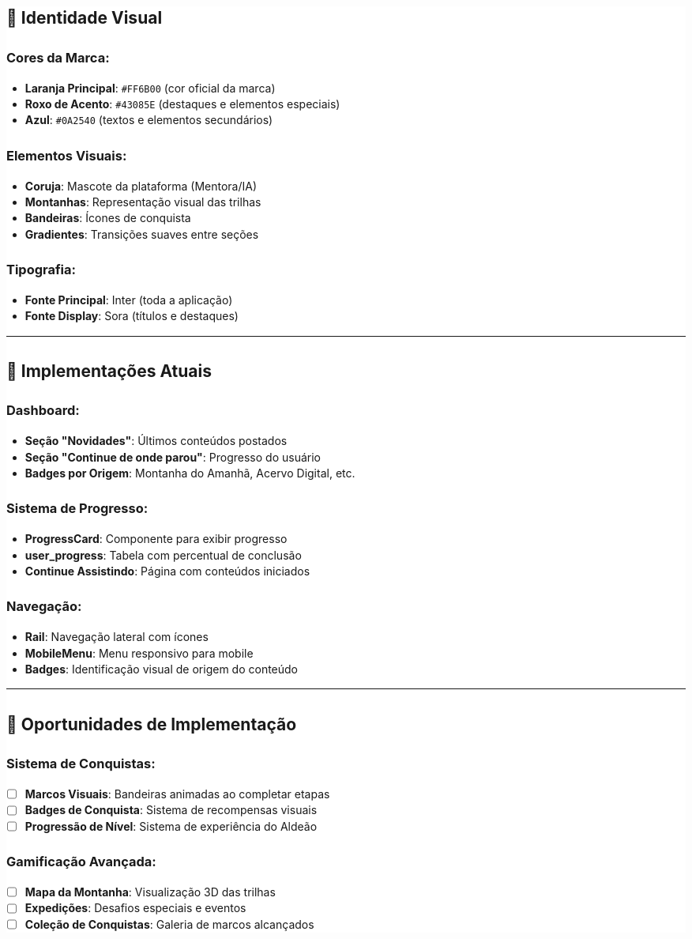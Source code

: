 
## 🎨 Identidade Visual

### **Cores da Marca:**
- **Laranja Principal**: `#FF6B00` (cor oficial da marca)
- **Roxo de Acento**: `#43085E` (destaques e elementos especiais)
- **Azul**: `#0A2540` (textos e elementos secundários)

### **Elementos Visuais:**
- **Coruja**: Mascote da plataforma (Mentora/IA)
- **Montanhas**: Representação visual das trilhas
- **Bandeiras**: Ícones de conquista
- **Gradientes**: Transições suaves entre seções

### **Tipografia:**
- **Fonte Principal**: Inter (toda a aplicação)
- **Fonte Display**: Sora (títulos e destaques)

---

## 🚀 Implementações Atuais

### **Dashboard:**
- **Seção "Novidades"**: Últimos conteúdos postados
- **Seção "Continue de onde parou"**: Progresso do usuário
- **Badges por Origem**: Montanha do Amanhã, Acervo Digital, etc.

### **Sistema de Progresso:**
- **ProgressCard**: Componente para exibir progresso
- **user_progress**: Tabela com percentual de conclusão
- **Continue Assistindo**: Página com conteúdos iniciados

### **Navegação:**
- **Rail**: Navegação lateral com ícones
- **MobileMenu**: Menu responsivo para mobile
- **Badges**: Identificação visual de origem do conteúdo

---

## 🎯 Oportunidades de Implementação

### **Sistema de Conquistas:**
- [ ] **Marcos Visuais**: Bandeiras animadas ao completar etapas
- [ ] **Badges de Conquista**: Sistema de recompensas visuais
- [ ] **Progressão de Nível**: Sistema de experiência do Aldeão

### **Gamificação Avançada:**
- [ ] **Mapa da Montanha**: Visualização 3D das trilhas
- [ ] **Expedições**: Desafios especiais e eventos
- [ ] **Coleção de Conquistas**: Galeria de marcos alcançados
